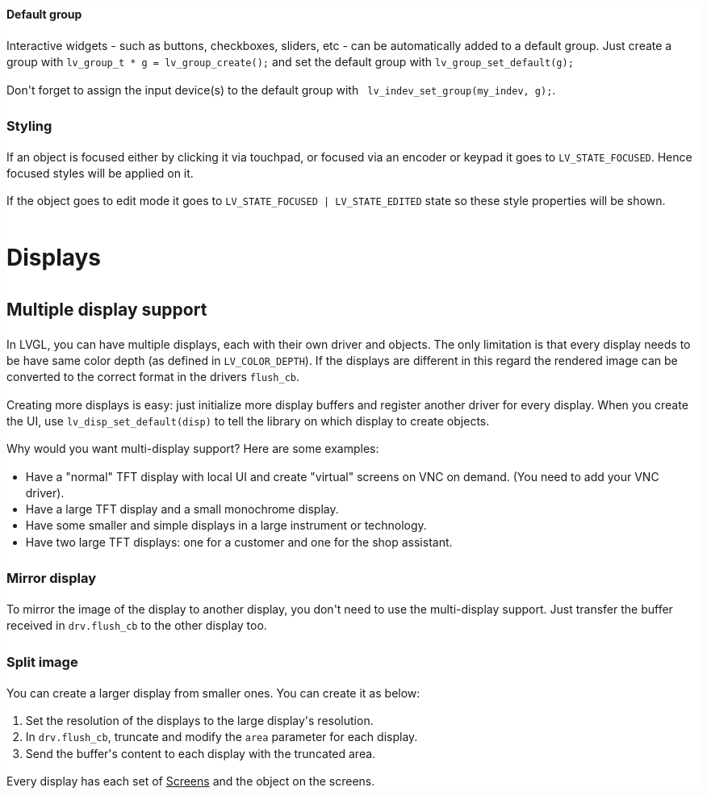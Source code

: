 #### Default group

Interactive widgets - such as buttons, checkboxes, sliders, etc - can be automatically added to a default group. Just create a group with `lv_group_t * g = lv_group_create();` and set the default group with `lv_group_set_default(g);`

Don't forget to assign the input device(s) to the default group with ` lv_indev_set_group(my_indev, g);`.

### Styling

If an object is focused either by clicking it via touchpad, or focused via an encoder or keypad it goes to `LV_STATE_FOCUSED`. Hence focused styles will be applied on it.

If the object goes to edit mode it goes to `LV_STATE_FOCUSED | LV_STATE_EDITED` state so these style properties will be shown.

# Displays

## Multiple display support

In LVGL, you can have multiple displays, each with their own driver  and objects. The only limitation is that every display needs to be have  same color depth (as defined in `LV_COLOR_DEPTH`). If the displays are different in this regard the rendered image can be converted to the correct format in the drivers `flush_cb`.

Creating more displays is easy: just initialize more display buffers and register another driver for every display. When you create the UI, use `lv_disp_set_default(disp)` to tell the library on which display to create objects.

Why would you want multi-display support? Here are some examples:

- Have a "normal" TFT display with local UI and create "virtual" screens on VNC on demand. (You need to add your VNC driver).
- Have a large TFT display and a small monochrome display.
- Have some smaller and simple displays in a large instrument or technology.
- Have two large TFT displays: one for a customer and one for the shop assistant.

### Mirror display

To mirror the image of the display to another display, you don't need to use the multi-display support. Just transfer the buffer received in `drv.flush_cb` to the other display too.

### Split image

You can create a larger display from smaller ones. You can create it as below:

1. Set the resolution of the displays to the large display's resolution.
2. In `drv.flush_cb`, truncate and modify the `area` parameter for each display.
3. Send the buffer's content to each display with the truncated area.

Every display has each set of [Screens](https://docs.lvgl.io/8.0/overview/overview/object#screen-the-most-basic-parent) and the object on the screens.
